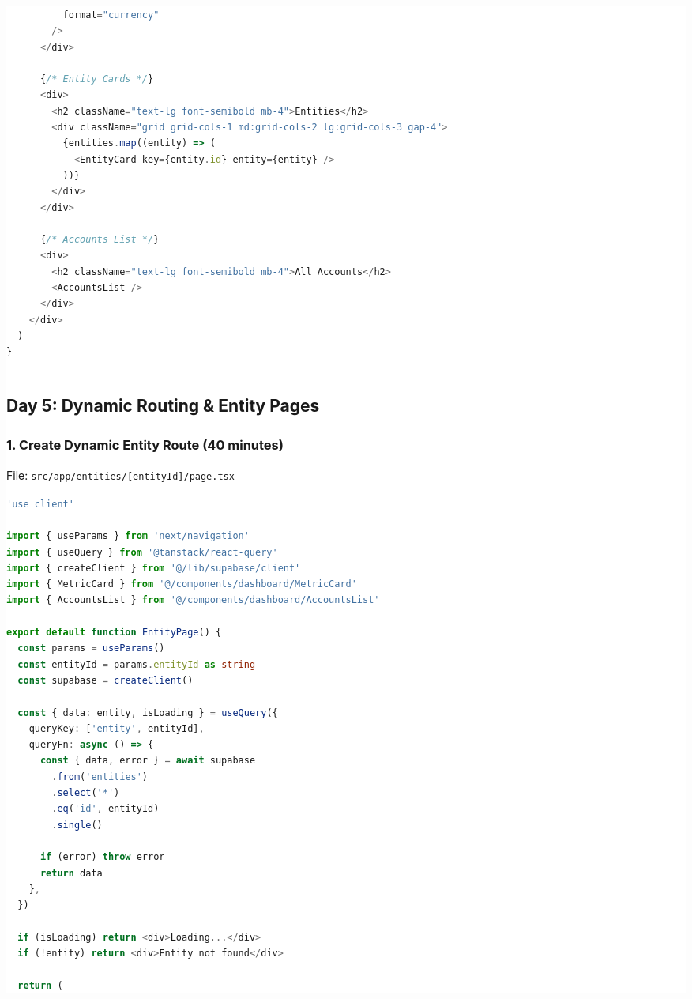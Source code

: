 ```typescript
          format="currency"
        />
      </div>

      {/* Entity Cards */}
      <div>
        <h2 className="text-lg font-semibold mb-4">Entities</h2>
        <div className="grid grid-cols-1 md:grid-cols-2 lg:grid-cols-3 gap-4">
          {entities.map((entity) => (
            <EntityCard key={entity.id} entity={entity} />
          ))}
        </div>
      </div>

      {/* Accounts List */}
      <div>
        <h2 className="text-lg font-semibold mb-4">All Accounts</h2>
        <AccountsList />
      </div>
    </div>
  )
}
```

---

## Day 5: Dynamic Routing & Entity Pages

### 1. Create Dynamic Entity Route (40 minutes)
File: `src/app/entities/[entityId]/page.tsx`
```typescript
'use client'

import { useParams } from 'next/navigation'
import { useQuery } from '@tanstack/react-query'
import { createClient } from '@/lib/supabase/client'
import { MetricCard } from '@/components/dashboard/MetricCard'
import { AccountsList } from '@/components/dashboard/AccountsList'

export default function EntityPage() {
  const params = useParams()
  const entityId = params.entityId as string
  const supabase = createClient()

  const { data: entity, isLoading } = useQuery({
    queryKey: ['entity', entityId],
    queryFn: async () => {
      const { data, error } = await supabase
        .from('entities')
        .select('*')
        .eq('id', entityId)
        .single()

      if (error) throw error
      return data
    },
  })

  if (isLoading) return <div>Loading...</div>
  if (!entity) return <div>Entity not found</div>

  return (
```